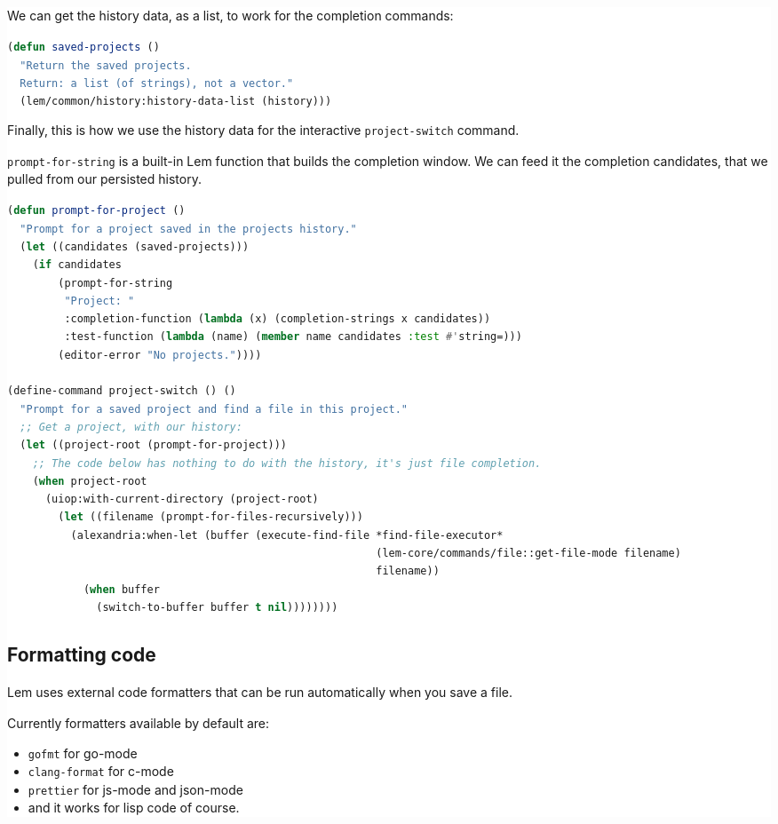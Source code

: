 We can get the history data, as a list, to work for the completion commands:

```lisp
(defun saved-projects ()
  "Return the saved projects.
  Return: a list (of strings), not a vector."
  (lem/common/history:history-data-list (history)))
```

Finally, this is how we use the history data for the interactive
`project-switch` command.

`prompt-for-string` is a built-in Lem function that builds the
completion window. We can feed it the completion candidates, that we
pulled from our persisted history.


```lisp
(defun prompt-for-project ()
  "Prompt for a project saved in the projects history."
  (let ((candidates (saved-projects)))
    (if candidates
        (prompt-for-string
         "Project: "
         :completion-function (lambda (x) (completion-strings x candidates))
         :test-function (lambda (name) (member name candidates :test #'string=)))
        (editor-error "No projects."))))

(define-command project-switch () ()
  "Prompt for a saved project and find a file in this project."
  ;; Get a project, with our history:
  (let ((project-root (prompt-for-project)))
    ;; The code below has nothing to do with the history, it's just file completion.
    (when project-root
      (uiop:with-current-directory (project-root)
        (let ((filename (prompt-for-files-recursively)))
          (alexandria:when-let (buffer (execute-find-file *find-file-executor*
                                                          (lem-core/commands/file::get-file-mode filename)
                                                          filename))
            (when buffer
              (switch-to-buffer buffer t nil))))))))
```



## Formatting code

Lem uses external code formatters that can be run automatically when you save a file.

Currently formatters available by default are:

- `gofmt` for go-mode
- `clang-format` for c-mode
- `prettier` for js-mode and json-mode
- and it works for lisp code of course.
